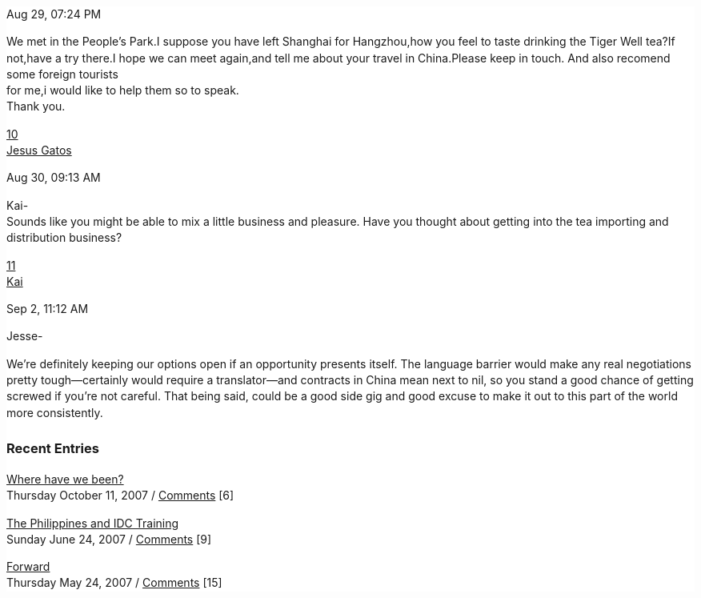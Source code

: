 Aug 29, 07:24 PM

We met in the People’s Park.I suppose you have left Shanghai for
Hangzhou,how you feel to taste drinking the Tiger Well tea?If not,have a
try there.I hope we can meet again,and tell me about your travel in
China.Please keep in touch. And also recomend some foreign tourists  
for me,i would like to help them so to speak.  
Thank you.

<a
href="http://somedaynevercomes.com/article/a-prelude-to-china#c000245"
id="c000245">10</a>  
<a href="mailto:jesse@cruxstudio.com" rel="nofollow">Jesus Gatos</a>

Aug 30, 09:13 AM

Kai-  
Sounds like you might be able to mix a little business and pleasure.
Have you thought about getting into the tea importing and distribution
business?

<a
href="http://somedaynevercomes.com/article/a-prelude-to-china#c000252"
id="c000252">11</a>  
<a href="http://somedaynevercomes.com" rel="nofollow">Kai</a>

Sep 2, 11:12 AM

Jesse-

We’re definitely keeping our options open if an opportunity presents
itself. The language barrier would make any real negotiations pretty
tough—certainly would require a translator—and contracts in China mean
next to nil, so you stand a good chance of getting screwed if you’re not
careful. That being said, could be a good side gig and good excuse to
make it out to this part of the world more consistently.

### Recent Entries

<a href="http://somedaynevercomes.com/article/where-have-we-been"
rel="bookmark">Where have we been?</a>  
<span class="date">Thursday October 11, 2007</span> / <a
href="http://somedaynevercomes.com/article/where-have-we-been#comment"
class="comments_invite">Comments</a> \[6\]

<a
href="http://somedaynevercomes.com/article/the-philippines-and-idc-training"
rel="bookmark">The Philippines and IDC Training</a>  
<span class="date">Sunday June 24, 2007</span> / <a
href="http://somedaynevercomes.com/article/the-philippines-and-idc-training#comment"
class="comments_invite">Comments</a> \[9\]

<a href="http://somedaynevercomes.com/article/forward"
rel="bookmark">Forward</a>  
<span class="date">Thursday May 24, 2007</span> /
<a href="http://somedaynevercomes.com/article/forward#comment"
class="comments_invite">Comments</a> \[15\]
